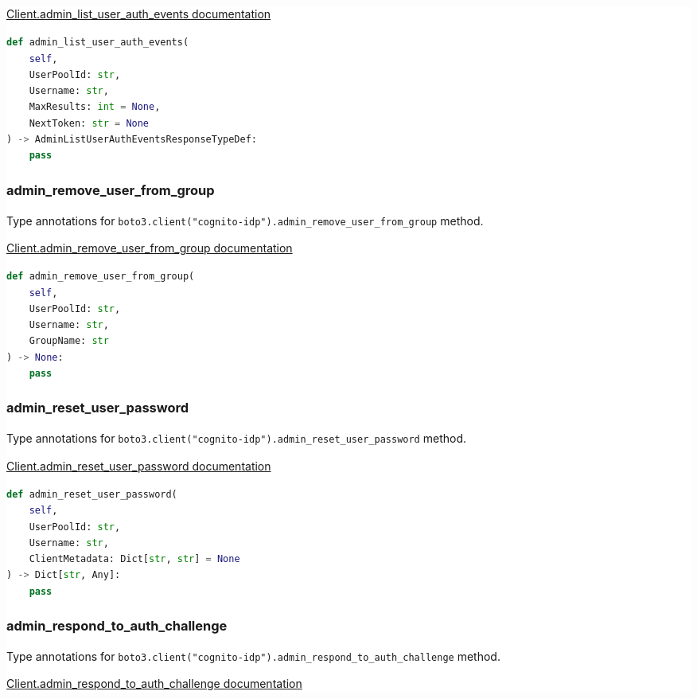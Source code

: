 [Client.admin_list_user_auth_events documentation](https://boto3.amazonaws.com/v1/documentation/api/latest/reference/services/cognito-idp.html#CognitoIdentityProvider.Client.admin_list_user_auth_events)

```python
def admin_list_user_auth_events(
    self,
    UserPoolId: str,
    Username: str,
    MaxResults: int = None,
    NextToken: str = None
) -> AdminListUserAuthEventsResponseTypeDef:
    pass
```

### admin_remove_user_from_group

Type annotations for `boto3.client("cognito-idp").admin_remove_user_from_group` method.

[Client.admin_remove_user_from_group documentation](https://boto3.amazonaws.com/v1/documentation/api/latest/reference/services/cognito-idp.html#CognitoIdentityProvider.Client.admin_remove_user_from_group)

```python
def admin_remove_user_from_group(
    self,
    UserPoolId: str,
    Username: str,
    GroupName: str
) -> None:
    pass
```

### admin_reset_user_password

Type annotations for `boto3.client("cognito-idp").admin_reset_user_password` method.

[Client.admin_reset_user_password documentation](https://boto3.amazonaws.com/v1/documentation/api/latest/reference/services/cognito-idp.html#CognitoIdentityProvider.Client.admin_reset_user_password)

```python
def admin_reset_user_password(
    self,
    UserPoolId: str,
    Username: str,
    ClientMetadata: Dict[str, str] = None
) -> Dict[str, Any]:
    pass
```

### admin_respond_to_auth_challenge

Type annotations for `boto3.client("cognito-idp").admin_respond_to_auth_challenge` method.

[Client.admin_respond_to_auth_challenge documentation](https://boto3.amazonaws.com/v1/documentation/api/latest/reference/services/cognito-idp.html#CognitoIdentityProvider.Client.admin_respond_to_auth_challenge)
